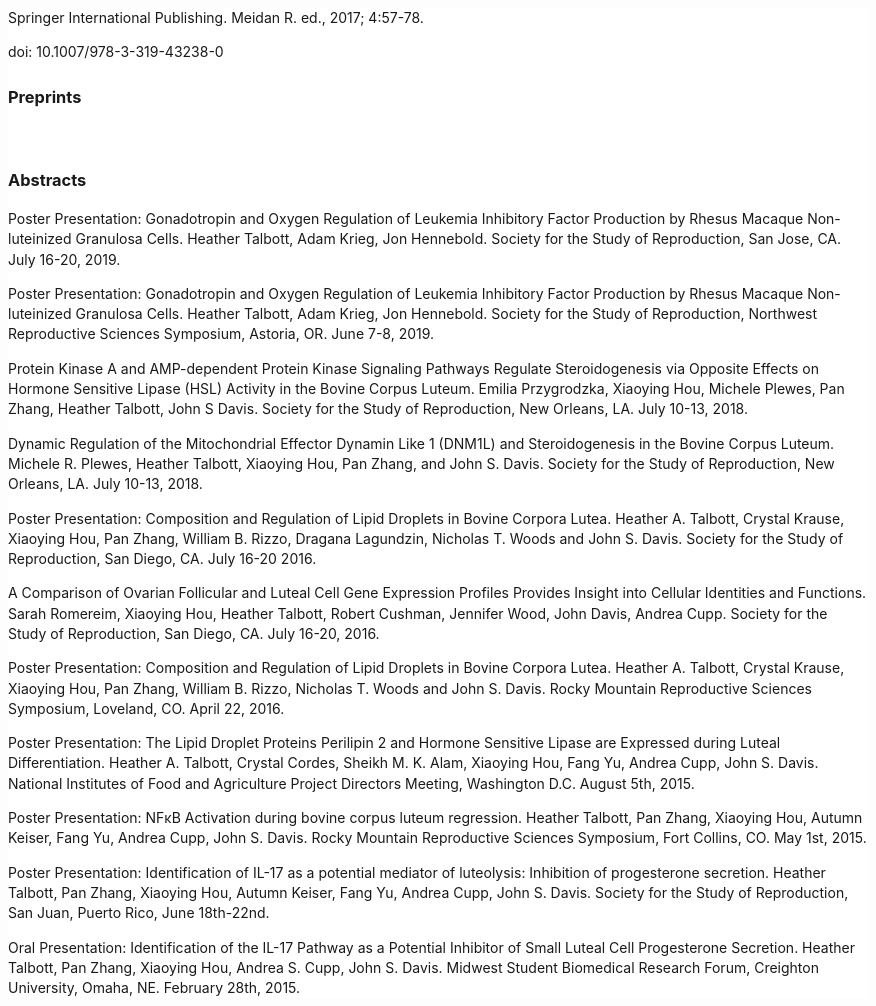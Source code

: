 Springer International Publishing. Meidan R. ed., 2017; 4:57-78. 

doi: 10.1007/978-3-319-43238-0

### Preprints

 
### Abstracts
Poster Presentation: Gonadotropin and Oxygen Regulation of Leukemia Inhibitory Factor Production by Rhesus Macaque Non-luteinized Granulosa Cells. Heather Talbott, Adam Krieg, Jon Hennebold. Society for the Study of Reproduction, San Jose, CA. July 16-20, 2019. 

Poster Presentation: Gonadotropin and Oxygen Regulation of Leukemia Inhibitory Factor Production by Rhesus Macaque Non-luteinized Granulosa Cells. Heather Talbott, Adam Krieg, Jon Hennebold. Society for the Study of Reproduction, Northwest Reproductive Sciences Symposium, Astoria, OR. June 7-8, 2019. 

Protein Kinase A and AMP-dependent Protein Kinase Signaling Pathways Regulate Steroidogenesis via Opposite Effects on Hormone Sensitive Lipase (HSL) Activity in the Bovine Corpus Luteum. Emilia Przygrodzka, Xiaoying Hou, Michele Plewes, Pan Zhang, Heather Talbott, John S Davis. Society for the Study of Reproduction, New Orleans, LA. July 10-13, 2018. 

Dynamic Regulation of the Mitochondrial Effector Dynamin Like 1 (DNM1L) and Steroidogenesis in the Bovine Corpus Luteum. Michele R. Plewes, Heather Talbott, Xiaoying Hou, Pan Zhang, and John S. Davis. Society for the Study of Reproduction, New Orleans, LA. July 10-13, 2018.

Poster Presentation: Composition and Regulation of Lipid Droplets in Bovine Corpora Lutea. 
Heather A. Talbott, Crystal Krause, Xiaoying Hou, Pan Zhang, William B. Rizzo, Dragana Lagundzin, Nicholas T. Woods and John S. Davis. Society for the Study of Reproduction, San Diego, CA. July 16-20 2016. 

A Comparison of Ovarian Follicular and Luteal Cell Gene Expression Profiles Provides Insight into Cellular Identities and Functions. Sarah Romereim, Xiaoying Hou, Heather Talbott, Robert Cushman, Jennifer Wood, John Davis, Andrea Cupp. Society for the Study of Reproduction, San Diego, CA. July 16-20, 2016.

Poster Presentation: Composition and Regulation of Lipid Droplets in Bovine Corpora Lutea. 
Heather A. Talbott, Crystal Krause, Xiaoying Hou, Pan Zhang, William B. Rizzo, Nicholas T. Woods and John S. Davis. Rocky Mountain Reproductive Sciences Symposium, Loveland, CO.  April 22, 2016. 

Poster Presentation: The Lipid Droplet Proteins Perilipin 2 and Hormone Sensitive Lipase are Expressed during Luteal Differentiation. Heather A. Talbott, Crystal Cordes, Sheikh M. K. Alam, Xiaoying Hou, Fang Yu, Andrea Cupp, John S. Davis. National Institutes of Food and Agriculture Project Directors Meeting, Washington D.C. August 5th, 2015. 

Poster Presentation: NFκB Activation during bovine corpus luteum regression. Heather Talbott, Pan Zhang, Xiaoying Hou, Autumn Keiser, Fang Yu, Andrea Cupp, John S. Davis. Rocky Mountain Reproductive Sciences Symposium, Fort Collins, CO. May 1st, 2015. 

Poster Presentation: Identification of IL-17 as a potential mediator of luteolysis: Inhibition of progesterone secretion. Heather Talbott, Pan Zhang, Xiaoying Hou, Autumn Keiser, Fang Yu, Andrea Cupp, John S. Davis. Society for the Study of Reproduction, San Juan, Puerto Rico, June 18th-22nd. 

Oral Presentation: Identification of the IL-17 Pathway as a Potential Inhibitor of Small Luteal Cell Progesterone Secretion. Heather Talbott, Pan Zhang, Xiaoying Hou, Andrea S. Cupp, John S. Davis. Midwest Student Biomedical Research Forum, Creighton University, Omaha, NE. February 28th, 2015. 
